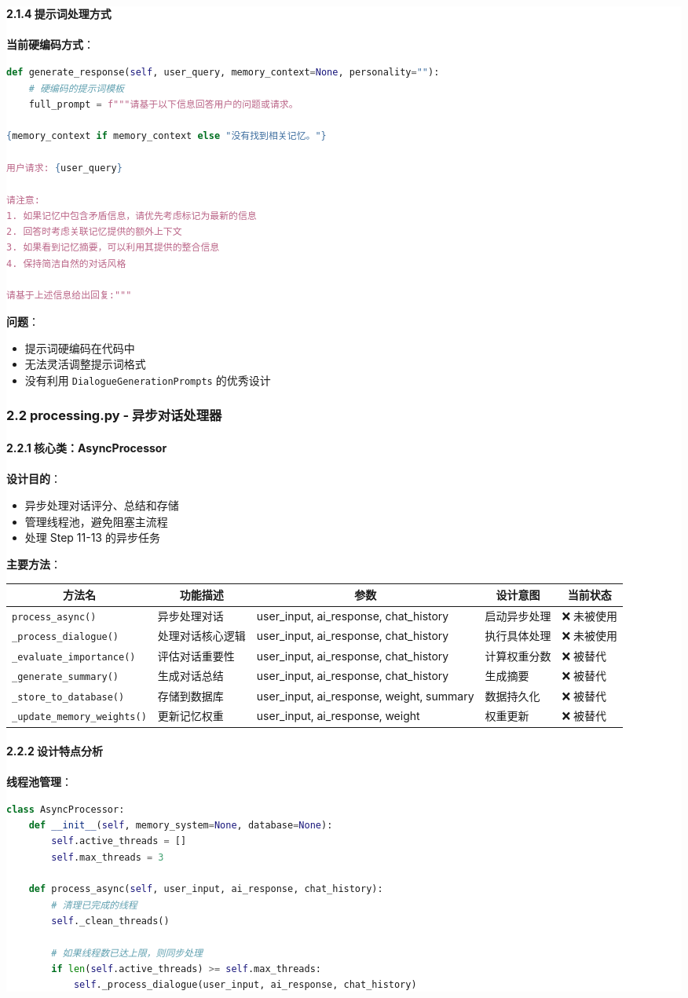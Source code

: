 #### 2.1.4 提示词处理方式

**当前硬编码方式**：
```python
def generate_response(self, user_query, memory_context=None, personality=""):
    # 硬编码的提示词模板
    full_prompt = f"""请基于以下信息回答用户的问题或请求。

{memory_context if memory_context else "没有找到相关记忆。"}

用户请求: {user_query}

请注意:
1. 如果记忆中包含矛盾信息，请优先考虑标记为最新的信息
2. 回答时考虑关联记忆提供的额外上下文
3. 如果看到记忆摘要，可以利用其提供的整合信息
4. 保持简洁自然的对话风格

请基于上述信息给出回复:"""
```

**问题**：
- 提示词硬编码在代码中
- 无法灵活调整提示词格式
- 没有利用 `DialogueGenerationPrompts` 的优秀设计

### 2.2 processing.py - 异步对话处理器

#### 2.2.1 核心类：AsyncProcessor

**设计目的**：
- 异步处理对话评分、总结和存储
- 管理线程池，避免阻塞主流程
- 处理 Step 11-13 的异步任务

**主要方法**：

| 方法名 | 功能描述 | 参数 | 设计意图 | 当前状态 |
|--------|----------|------|----------|----------|
| `process_async()` | 异步处理对话 | user_input, ai_response, chat_history | 启动异步处理 | ❌ 未被使用 |
| `_process_dialogue()` | 处理对话核心逻辑 | user_input, ai_response, chat_history | 执行具体处理 | ❌ 未被使用 |
| `_evaluate_importance()` | 评估对话重要性 | user_input, ai_response, chat_history | 计算权重分数 | ❌ 被替代 |
| `_generate_summary()` | 生成对话总结 | user_input, ai_response, chat_history | 生成摘要 | ❌ 被替代 |
| `_store_to_database()` | 存储到数据库 | user_input, ai_response, weight, summary | 数据持久化 | ❌ 被替代 |
| `_update_memory_weights()` | 更新记忆权重 | user_input, ai_response, weight | 权重更新 | ❌ 被替代 |

#### 2.2.2 设计特点分析

**线程池管理**：
```python
class AsyncProcessor:
    def __init__(self, memory_system=None, database=None):
        self.active_threads = []
        self.max_threads = 3
    
    def process_async(self, user_input, ai_response, chat_history):
        # 清理已完成的线程
        self._clean_threads()
        
        # 如果线程数已达上限，则同步处理
        if len(self.active_threads) >= self.max_threads:
            self._process_dialogue(user_input, ai_response, chat_history)
```